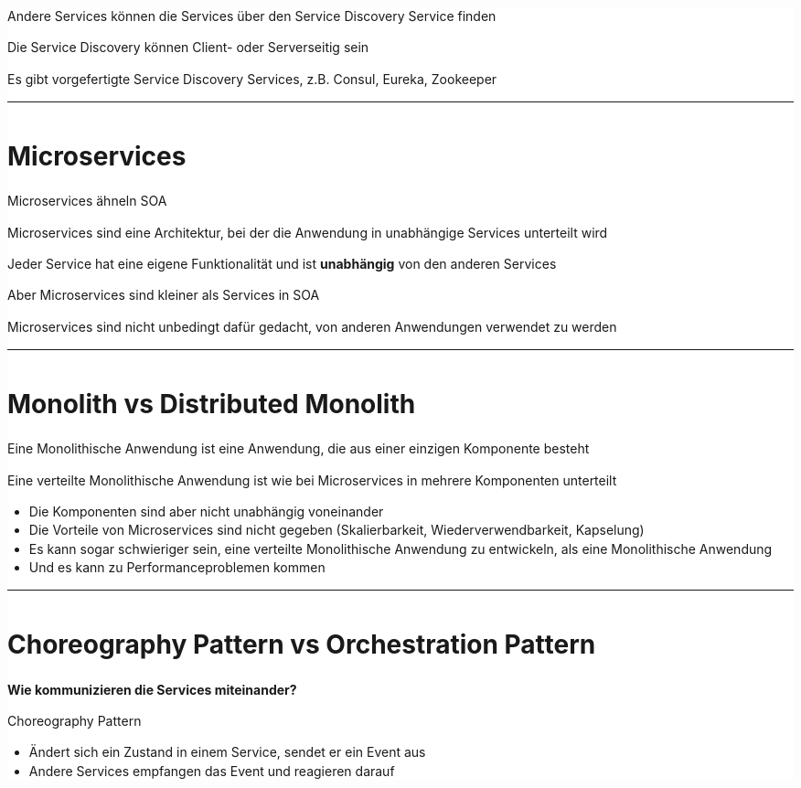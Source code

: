 Andere Services können die Services über den Service Discovery Service finden

Die Service Discovery können Client- oder Serverseitig sein

Es gibt vorgefertigte Service Discovery Services, z.B. Consul, Eureka, Zookeeper

---

# Microservices

Microservices ähneln SOA

Microservices sind eine Architektur, bei der die Anwendung in unabhängige Services unterteilt wird

Jeder Service hat eine eigene Funktionalität und ist **unabhängig** von den anderen Services

Aber Microservices sind kleiner als Services in SOA

Microservices sind nicht unbedingt dafür gedacht, von anderen Anwendungen verwendet zu werden

---

# Monolith vs Distributed Monolith

Eine Monolithische Anwendung ist eine Anwendung, die aus einer einzigen Komponente besteht

Eine verteilte Monolithische Anwendung ist wie bei Microservices in mehrere Komponenten unterteilt
- Die Komponenten sind aber nicht unabhängig voneinander
- Die Vorteile von Microservices sind nicht gegeben (Skalierbarkeit, Wiederverwendbarkeit, Kapselung)
- Es kann sogar schwieriger sein, eine verteilte Monolithische Anwendung zu entwickeln, als eine Monolithische Anwendung
- Und es kann zu Performanceproblemen kommen

---

# Choreography Pattern vs Orchestration Pattern

**Wie kommunizieren die Services miteinander?**

Choreography Pattern
- Ändert sich ein Zustand in einem Service, sendet er ein Event aus
- Andere Services empfangen das Event und reagieren darauf
